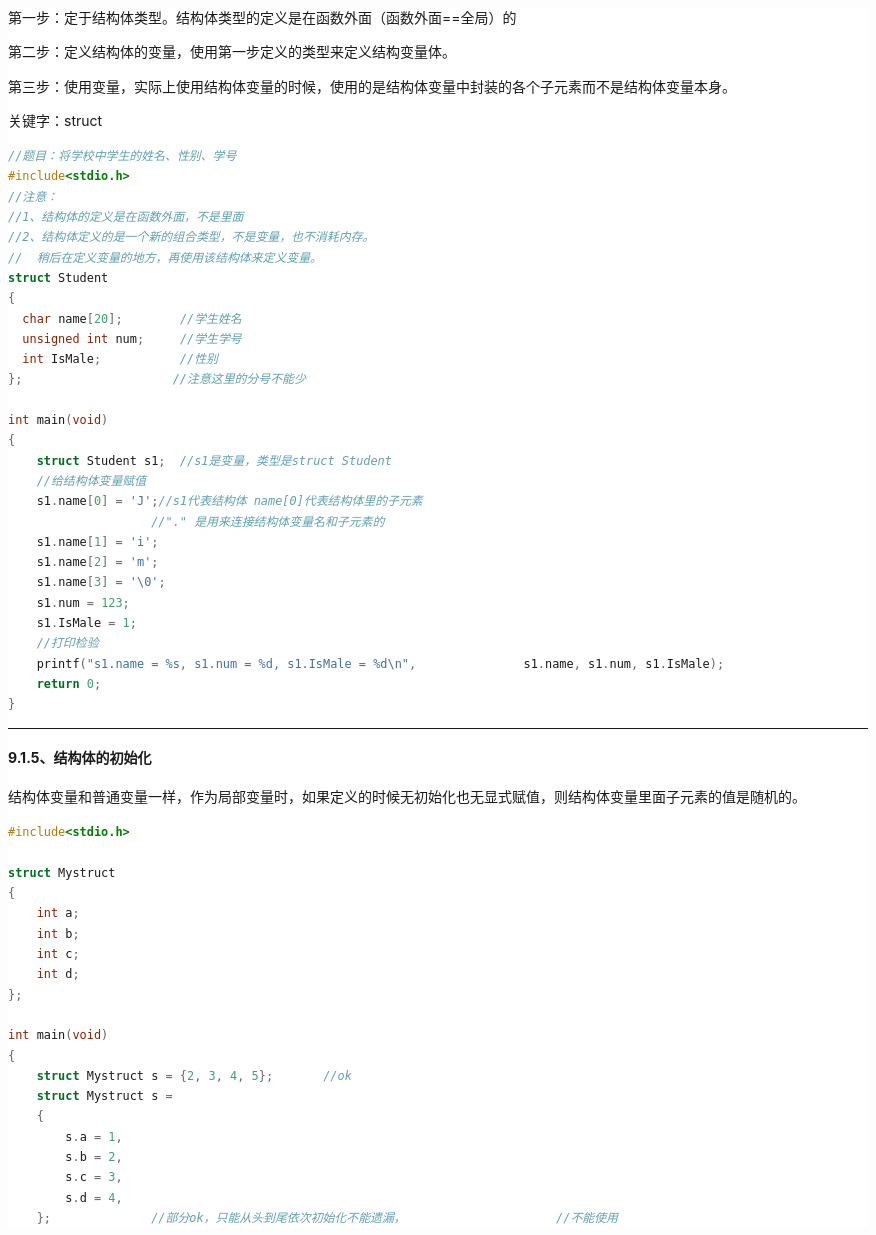 第一步：定于结构体类型。结构体类型的定义是在函数外面（函数外面==全局）的

第二步：定义结构体的变量，使用第一步定义的类型来定义结构变量体。

第三步：使用变量，实际上使用结构体变量的时候，使用的是结构体变量中封装的各个子元素而不是结构体变量本身。

关键字：struct

```c
//题目：将学校中学生的姓名、性别、学号
#include<stdio.h>
//注意：
//1、结构体的定义是在函数外面，不是里面
//2、结构体定义的是一个新的组合类型，不是变量，也不消耗内存。
//	稍后在定义变量的地方，再使用该结构体来定义变量。
struct Student
{
  char name[20];		//学生姓名
  unsigned int num;		//学生学号
  int IsMale;		    //性别
};					   //注意这里的分号不能少

int main(void)
{
    struct Student s1;	//s1是变量，类型是struct Student
    //给结构体变量赋值
    s1.name[0] = 'J';//s1代表结构体 name[0]代表结构体里的子元素
    				//"." 是用来连接结构体变量名和子元素的
    s1.name[1] = 'i';
    s1.name[2] = 'm';
    s1.name[3] = '\0';
    s1.num = 123;
    s1.IsMale = 1;
    //打印检验
    printf("s1.name = %s, s1.num = %d, s1.IsMale = %d\n", 				s1.name, s1.num, s1.IsMale);
    return 0;
}
```

***

#### 9.1.5、结构体的初始化

结构体变量和普通变量一样，作为局部变量时，如果定义的时候无初始化也无显式赋值，则结构体变量里面子元素的值是随机的。

```c
#include<stdio.h>

struct Mystruct
{
    int a;
    int b;
    int c;
    int d;
};

int main(void)
{
    struct Mystruct s = {2, 3, 4, 5};		//ok
    struct Mystruct s = 
    {
        s.a = 1,
        s.b = 2,
        s.c = 3,
        s.d = 4,
    };				//部分ok，只能从头到尾依次初始化不能遗漏，  					//不能使用
```